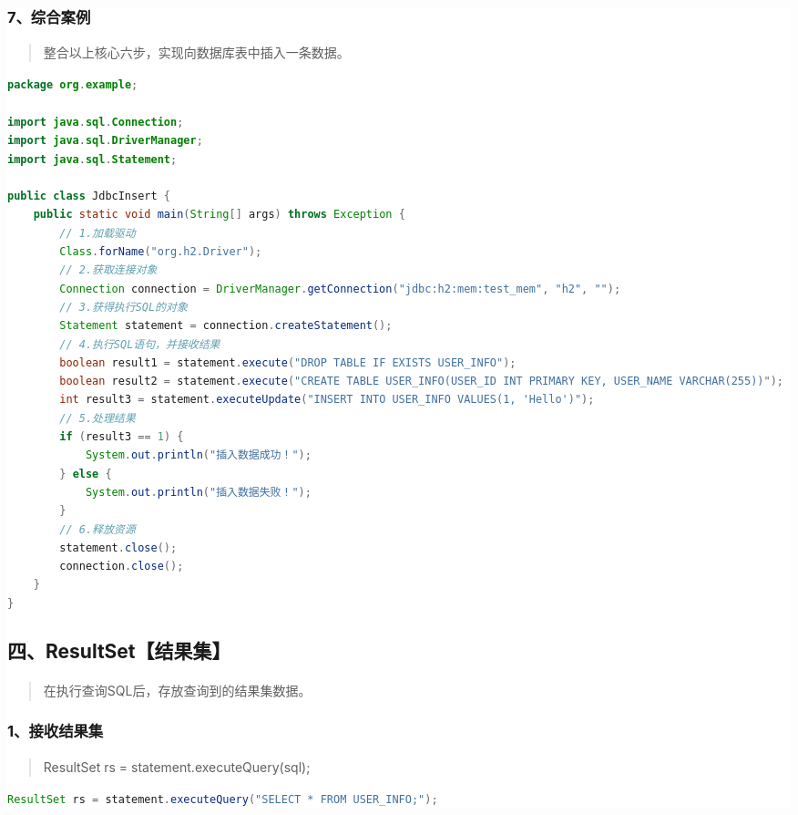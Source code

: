 
### 7、综合案例

> 整合以上核心六步，实现向数据库表中插入一条数据。

```java
package org.example;

import java.sql.Connection;
import java.sql.DriverManager;
import java.sql.Statement;

public class JdbcInsert {
    public static void main(String[] args) throws Exception {
        // 1.加载驱动
        Class.forName("org.h2.Driver");
        // 2.获取连接对象
        Connection connection = DriverManager.getConnection("jdbc:h2:mem:test_mem", "h2", "");
        // 3.获得执行SQL的对象
        Statement statement = connection.createStatement();
        // 4.执行SQL语句，并接收结果
        boolean result1 = statement.execute("DROP TABLE IF EXISTS USER_INFO");
        boolean result2 = statement.execute("CREATE TABLE USER_INFO(USER_ID INT PRIMARY KEY, USER_NAME VARCHAR(255))");
        int result3 = statement.executeUpdate("INSERT INTO USER_INFO VALUES(1, 'Hello')");
        // 5.处理结果
        if (result3 == 1) {
            System.out.println("插入数据成功！");
        } else {
            System.out.println("插入数据失败！");
        }
        // 6.释放资源
        statement.close();
        connection.close();
    }
}
```





## 四、ResultSet【结果集】

> 在执行查询SQL后，存放查询到的结果集数据。

### 1、接收结果集

> ResultSet rs = statement.executeQuery(sql);

```java
ResultSet rs = statement.executeQuery("SELECT * FROM USER_INFO;");
```


